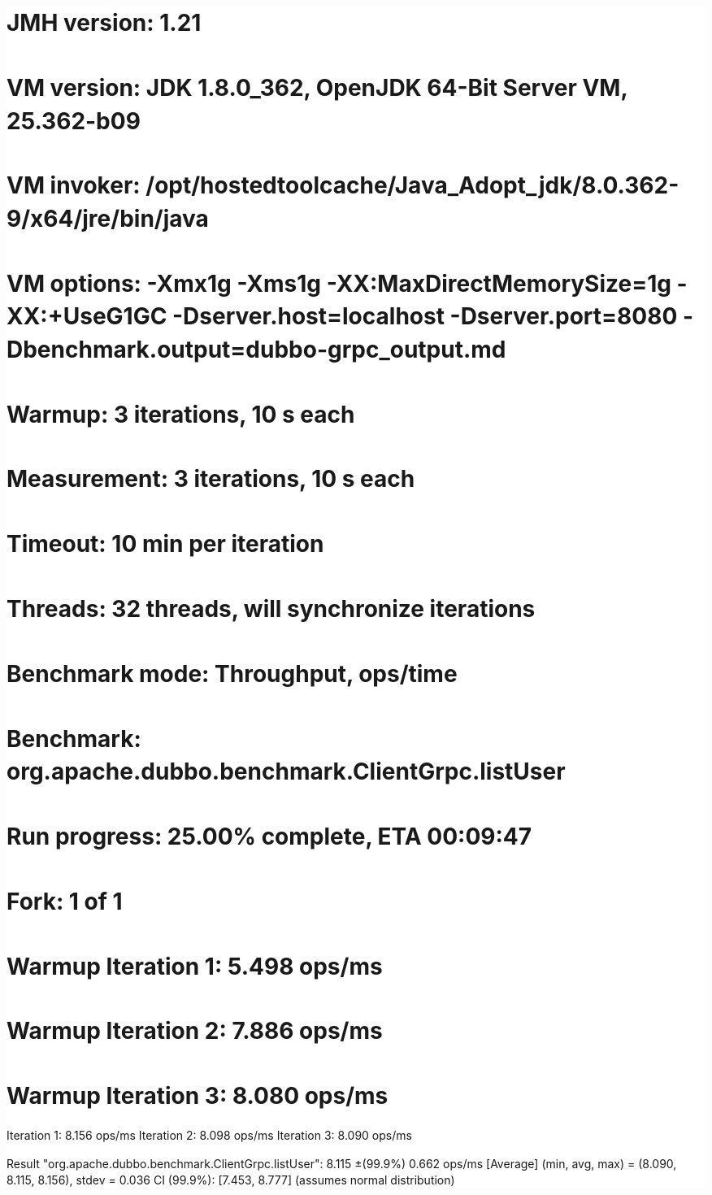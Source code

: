 
# JMH version: 1.21
# VM version: JDK 1.8.0_362, OpenJDK 64-Bit Server VM, 25.362-b09
# VM invoker: /opt/hostedtoolcache/Java_Adopt_jdk/8.0.362-9/x64/jre/bin/java
# VM options: -Xmx1g -Xms1g -XX:MaxDirectMemorySize=1g -XX:+UseG1GC -Dserver.host=localhost -Dserver.port=8080 -Dbenchmark.output=dubbo-grpc_output.md
# Warmup: 3 iterations, 10 s each
# Measurement: 3 iterations, 10 s each
# Timeout: 10 min per iteration
# Threads: 32 threads, will synchronize iterations
# Benchmark mode: Throughput, ops/time
# Benchmark: org.apache.dubbo.benchmark.ClientGrpc.listUser

# Run progress: 25.00% complete, ETA 00:09:47
# Fork: 1 of 1
# Warmup Iteration   1: 5.498 ops/ms
# Warmup Iteration   2: 7.886 ops/ms
# Warmup Iteration   3: 8.080 ops/ms
Iteration   1: 8.156 ops/ms
Iteration   2: 8.098 ops/ms
Iteration   3: 8.090 ops/ms


Result "org.apache.dubbo.benchmark.ClientGrpc.listUser":
  8.115 ±(99.9%) 0.662 ops/ms [Average]
  (min, avg, max) = (8.090, 8.115, 8.156), stdev = 0.036
  CI (99.9%): [7.453, 8.777] (assumes normal distribution)
